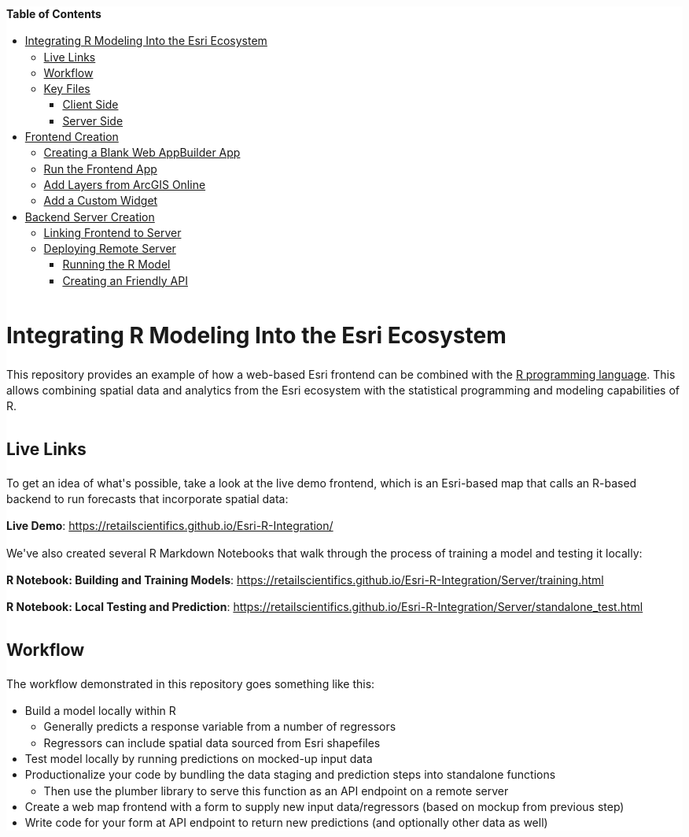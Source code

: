 
**Table of Contents**

- [Integrating R Modeling Into the Esri Ecosystem](#integrating-r-modeling-into-the-esri-ecosystem)
	- [Live Links](#live-links)
	- [Workflow](#workflow)
	- [Key Files](#key-files)
		- [Client Side](#client-side)
		- [Server Side](#server-side)
- [Frontend Creation](#frontend-creation)
	- [Creating a Blank Web AppBuilder App](#creating-a-blank-web-appbuilder-app)
	- [Run the Frontend App](#run-the-frontend-app)
	- [Add Layers from ArcGIS Online](#add-layers-from-arcgis-online)
	- [Add a Custom Widget](#add-a-custom-widget)
- [Backend Server Creation](#backend-server-creation)
	- [Linking Frontend to Server](#linking-frontend-to-server)
	- [Deploying Remote Server](#deploying-remote-server)
		- [Running the R Model](#running-the-r-model)
		- [Creating an Friendly API](#creating-an-friendly-api)



# Integrating R Modeling Into the Esri Ecosystem

This repository provides an example of how a web-based Esri frontend can be combined with the [R programming language](https://www.r-project.org/). This allows combining spatial data and analytics from the Esri ecosystem with the statistical programming and modeling capabilities of R.

## Live Links

To get an idea of what's possible, take a look at the live demo frontend, which is an Esri-based map that calls an R-based backend to run forecasts that incorporate spatial data:

**Live Demo**: https://retailscientifics.github.io/Esri-R-Integration/

We've also created several R Markdown Notebooks that walk through the process of training a model and testing it locally:

**R Notebook: Building and Training Models**: https://retailscientifics.github.io/Esri-R-Integration/Server/training.html

**R Notebook: Local Testing and Prediction**: https://retailscientifics.github.io/Esri-R-Integration/Server/standalone_test.html

## Workflow
The workflow demonstrated in this repository goes something like this:

- Build a model locally within R
	- Generally predicts a response variable from a number of regressors
	- Regressors can include spatial data sourced from Esri shapefiles
- Test model locally by running predictions on mocked-up input data
- Productionalize your code by bundling the data staging and prediction steps into standalone functions
	- Then use the plumber library to serve this function as an API endpoint on a remote server
- Create a web map frontend with a form to supply new input data/regressors (based on mockup from previous step)
- Write code for your form  at API endpoint to return new predictions (and optionally other data as well)
